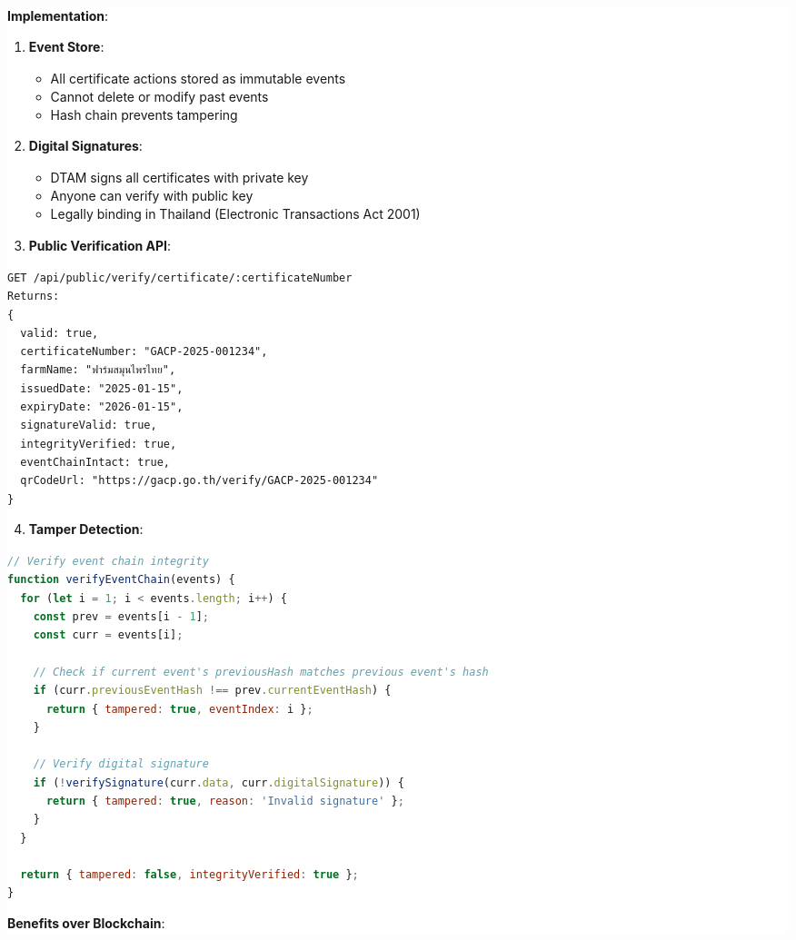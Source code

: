 **Implementation**:

1. **Event Store**:
   - All certificate actions stored as immutable events
   - Cannot delete or modify past events
   - Hash chain prevents tampering

2. **Digital Signatures**:
   - DTAM signs all certificates with private key
   - Anyone can verify with public key
   - Legally binding in Thailand (Electronic Transactions Act 2001)

3. **Public Verification API**:

```
GET /api/public/verify/certificate/:certificateNumber
Returns:
{
  valid: true,
  certificateNumber: "GACP-2025-001234",
  farmName: "ฟาร์มสมุนไพรไทย",
  issuedDate: "2025-01-15",
  expiryDate: "2026-01-15",
  signatureValid: true,
  integrityVerified: true,
  eventChainIntact: true,
  qrCodeUrl: "https://gacp.go.th/verify/GACP-2025-001234"
}
```

4. **Tamper Detection**:

```javascript
// Verify event chain integrity
function verifyEventChain(events) {
  for (let i = 1; i < events.length; i++) {
    const prev = events[i - 1];
    const curr = events[i];

    // Check if current event's previousHash matches previous event's hash
    if (curr.previousEventHash !== prev.currentEventHash) {
      return { tampered: true, eventIndex: i };
    }

    // Verify digital signature
    if (!verifySignature(curr.data, curr.digitalSignature)) {
      return { tampered: true, reason: 'Invalid signature' };
    }
  }

  return { tampered: false, integrityVerified: true };
}
```

**Benefits over Blockchain**:
